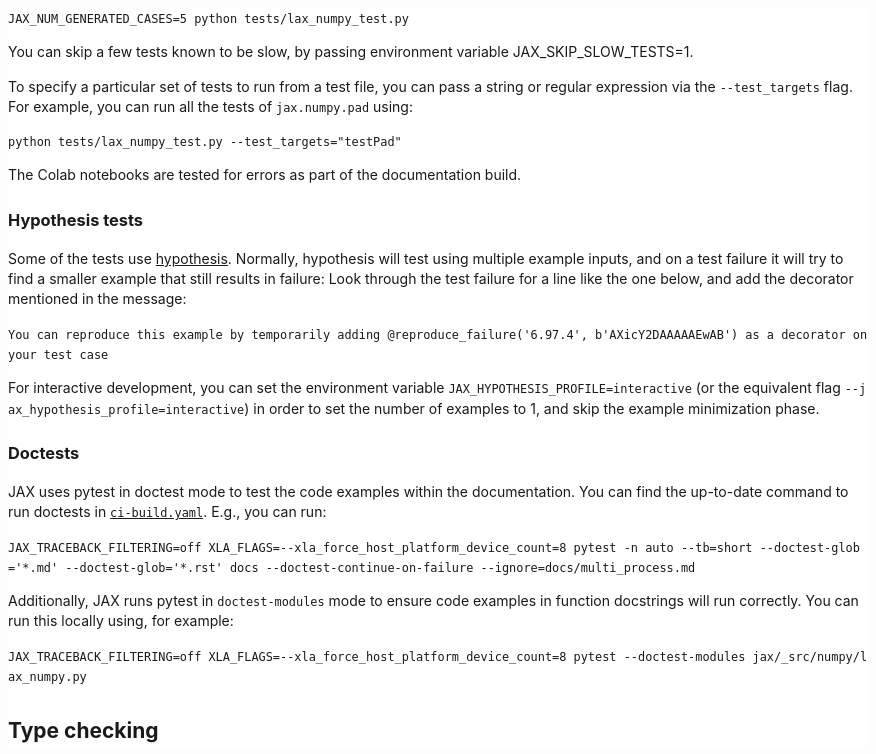 ```
JAX_NUM_GENERATED_CASES=5 python tests/lax_numpy_test.py
```

You can skip a few tests known to be slow, by passing environment variable
JAX_SKIP_SLOW_TESTS=1.

To specify a particular set of tests to run from a test file, you can pass a string
or regular expression via the `--test_targets` flag. For example, you can run all
the tests of `jax.numpy.pad` using:

```
python tests/lax_numpy_test.py --test_targets="testPad"
```

The Colab notebooks are tested for errors as part of the documentation build.

### Hypothesis tests

Some of the tests use [hypothesis](https://hypothesis.readthedocs.io/en/latest).
Normally, hypothesis will test using multiple example inputs, and on a test failure
it will try to find a smaller example that still results in failure:
Look through the test failure for a line like the one below, and add the decorator
mentioned in the message:
```
You can reproduce this example by temporarily adding @reproduce_failure('6.97.4', b'AXicY2DAAAAAEwAB') as a decorator on your test case
```

For interactive development, you can set the environment variable
`JAX_HYPOTHESIS_PROFILE=interactive` (or the equivalent flag `--jax_hypothesis_profile=interactive`)
in order to set the number of examples to 1, and skip the example
minimization phase.

### Doctests

JAX uses pytest in doctest mode to test the code examples within the documentation.
You can find the up-to-date command to run doctests in
[`ci-build.yaml`](https://github.com/jax-ml/jax/blob/main/.github/workflows/ci-build.yaml).
E.g., you can run:

```
JAX_TRACEBACK_FILTERING=off XLA_FLAGS=--xla_force_host_platform_device_count=8 pytest -n auto --tb=short --doctest-glob='*.md' --doctest-glob='*.rst' docs --doctest-continue-on-failure --ignore=docs/multi_process.md
```

Additionally, JAX runs pytest in `doctest-modules` mode to ensure code examples in
function docstrings will run correctly. You can run this locally using, for example:

```
JAX_TRACEBACK_FILTERING=off XLA_FLAGS=--xla_force_host_platform_device_count=8 pytest --doctest-modules jax/_src/numpy/lax_numpy.py
```


## Type checking
